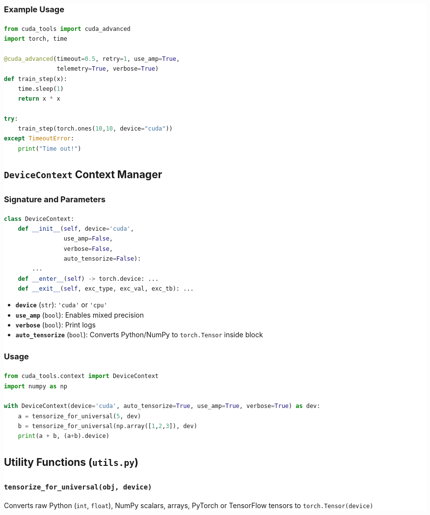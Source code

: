 ### Example Usage
```python
from cuda_tools import cuda_advanced
import torch, time

@cuda_advanced(timeout=0.5, retry=1, use_amp=True,
               telemetry=True, verbose=True)
def train_step(x):
    time.sleep(1)
    return x * x

try:
    train_step(torch.ones(10,10, device="cuda"))
except TimeoutError:
    print("Time out!")
```

## `DeviceContext` Context Manager

### Signature and Parameters
```python
class DeviceContext:
    def __init__(self, device='cuda',
                 use_amp=False,
                 verbose=False,
                 auto_tensorize=False):
        ...
    def __enter__(self) -> torch.device: ...
    def __exit__(self, exc_type, exc_val, exc_tb): ...
```
- **`device`** (`str`): `'cuda'` or `'cpu'`  
- **`use_amp`** (`bool`): Enables mixed precision  
- **`verbose`** (`bool`): Print logs  
- **`auto_tensorize`** (`bool`): Converts Python/NumPy to `torch.Tensor` inside block

### Usage
```python
from cuda_tools.context import DeviceContext
import numpy as np

with DeviceContext(device='cuda', auto_tensorize=True, use_amp=True, verbose=True) as dev:
    a = tensorize_for_universal(5, dev)
    b = tensorize_for_universal(np.array([1,2,3]), dev)
    print(a + b, (a+b).device)
```

## Utility Functions (`utils.py`)

### `tensorize_for_universal(obj, device)`
Converts raw Python (`int`, `float`), NumPy scalars, arrays, PyTorch or TensorFlow tensors to `torch.Tensor(device)`
